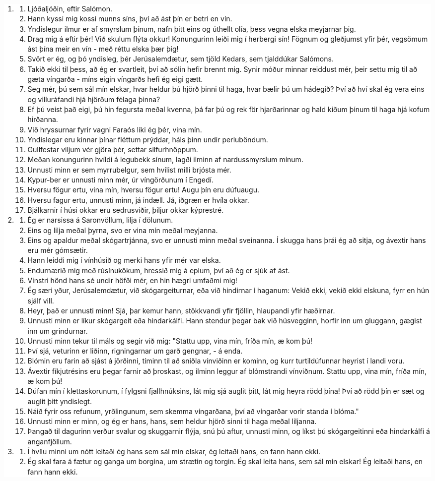 <ol>
  <li>
    <ol>
      <li>Ljóðaljóðin, eftir Salómon.</li>
      <li>Hann kyssi mig kossi munns síns, því að ást þín er betri en vín.</li>
      <li>Yndislegur ilmur er af smyrslum þínum, nafn þitt eins og úthellt olía, þess vegna elska meyjarnar þig.</li>
      <li>Drag mig á eftir þér! Við skulum flýta okkur! Konungurinn leiði mig í herbergi sín! Fögnum og gleðjumst yfir þér, vegsömum ást þína meir en vín - með réttu elska þær þig!</li>
      <li>Svört er ég, og þó yndisleg, þér Jerúsalemdætur, sem tjöld Kedars, sem tjalddúkar Salómons.</li>
      <li>Takið ekki til þess, að ég er svartleit, því að sólin hefir brennt mig. Synir móður minnar reiddust mér, þeir settu mig til að gæta víngarða - míns eigin víngarðs hefi ég eigi gætt.</li>
      <li>Seg mér, þú sem sál mín elskar, hvar heldur þú hjörð þinni til haga, hvar bælir þú um hádegið? Því að hví skal ég vera eins og villuráfandi hjá hjörðum félaga þinna?</li>
      <li>Ef þú veist það eigi, þú hin fegursta meðal kvenna, þá far þú og rek för hjarðarinnar og hald kiðum þínum til haga hjá kofum hirðanna.</li>
      <li>Við hryssurnar fyrir vagni Faraós líki ég þér, vina mín.</li>
      <li>Yndislegar eru kinnar þínar fléttum prýddar, háls þinn undir perluböndum.</li>
      <li>Gullfestar viljum vér gjöra þér, settar silfurhnöppum.</li>
      <li>Meðan konungurinn hvíldi á legubekk sínum, lagði ilminn af nardussmyrslum mínum.</li>
      <li>Unnusti minn er sem myrrubelgur, sem hvílist milli brjósta mér.</li>
      <li>Kypur-ber er unnusti minn mér, úr víngörðunum í Engedí.</li>
      <li>Hversu fögur ertu, vina mín, hversu fögur ertu! Augu þín eru dúfuaugu.</li>
      <li>Hversu fagur ertu, unnusti minn, já indæll. Já, iðgræn er hvíla okkar.</li>
      <li>Bjálkarnir í húsi okkar eru sedrusviðir, þiljur okkar kýprestré.</li>
    </ol>
  </li>
  <li>
    <ol>
      <li>Ég er narsissa á Saronvöllum, lilja í dölunum.</li>
      <li>Eins og lilja meðal þyrna, svo er vina mín meðal meyjanna.</li>
      <li>Eins og apaldur meðal skógartrjánna, svo er unnusti minn meðal sveinanna. Í skugga hans þrái ég að sitja, og ávextir hans eru mér gómsætir.</li>
      <li>Hann leiddi mig í vínhúsið og merki hans yfir mér var elska.</li>
      <li>Endurnærið mig með rúsínukökum, hressið mig á eplum, því að ég er sjúk af ást.</li>
      <li>Vinstri hönd hans sé undir höfði mér, en hin hægri umfaðmi mig!</li>
      <li>Ég særi yður, Jerúsalemdætur, við skógargeiturnar, eða við hindirnar í haganum: Vekið ekki, vekið ekki elskuna, fyrr en hún sjálf vill.</li>
      <li>Heyr, það er unnusti minn! Sjá, þar kemur hann, stökkvandi yfir fjöllin, hlaupandi yfir hæðirnar.</li>
      <li>Unnusti minn er líkur skógargeit eða hindarkálfi. Hann stendur þegar bak við húsvegginn, horfir inn um gluggann, gægist inn um grindurnar.</li>
      <li>Unnusti minn tekur til máls og segir við mig: "Stattu upp, vina mín, fríða mín, æ kom þú!</li>
      <li>Því sjá, veturinn er liðinn, rigningarnar um garð gengnar, - á enda.</li>
      <li>Blómin eru farin að sjást á jörðinni, tíminn til að sniðla vínviðinn er kominn, og kurr turtildúfunnar heyrist í landi voru.</li>
      <li>Ávextir fíkjutrésins eru þegar farnir að þroskast, og ilminn leggur af blómstrandi vínviðnum. Stattu upp, vina mín, fríða mín, æ kom þú!</li>
      <li>Dúfan mín í klettaskorunum, í fylgsni fjallhnúksins, lát mig sjá auglit þitt, lát mig heyra rödd þína! Því að rödd þín er sæt og auglit þitt yndislegt.</li>
      <li>Náið fyrir oss refunum, yrðlingunum, sem skemma víngarðana, því að víngarðar vorir standa í blóma."</li>
      <li>Unnusti minn er minn, og ég er hans, hans, sem heldur hjörð sinni til haga meðal liljanna.</li>
      <li>Þangað til dagurinn verður svalur og skuggarnir flýja, snú þú aftur, unnusti minn, og líkst þú skógargeitinni eða hindarkálfi á anganfjöllum.</li>
    </ol>
  </li>
  <li>
    <ol>
      <li>Í hvílu minni um nótt leitaði ég hans sem sál mín elskar, ég leitaði hans, en fann hann ekki.</li>
      <li>Ég skal fara á fætur og ganga um borgina, um strætin og torgin. Ég skal leita hans, sem sál mín elskar! Ég leitaði hans, en fann hann ekki.</li>